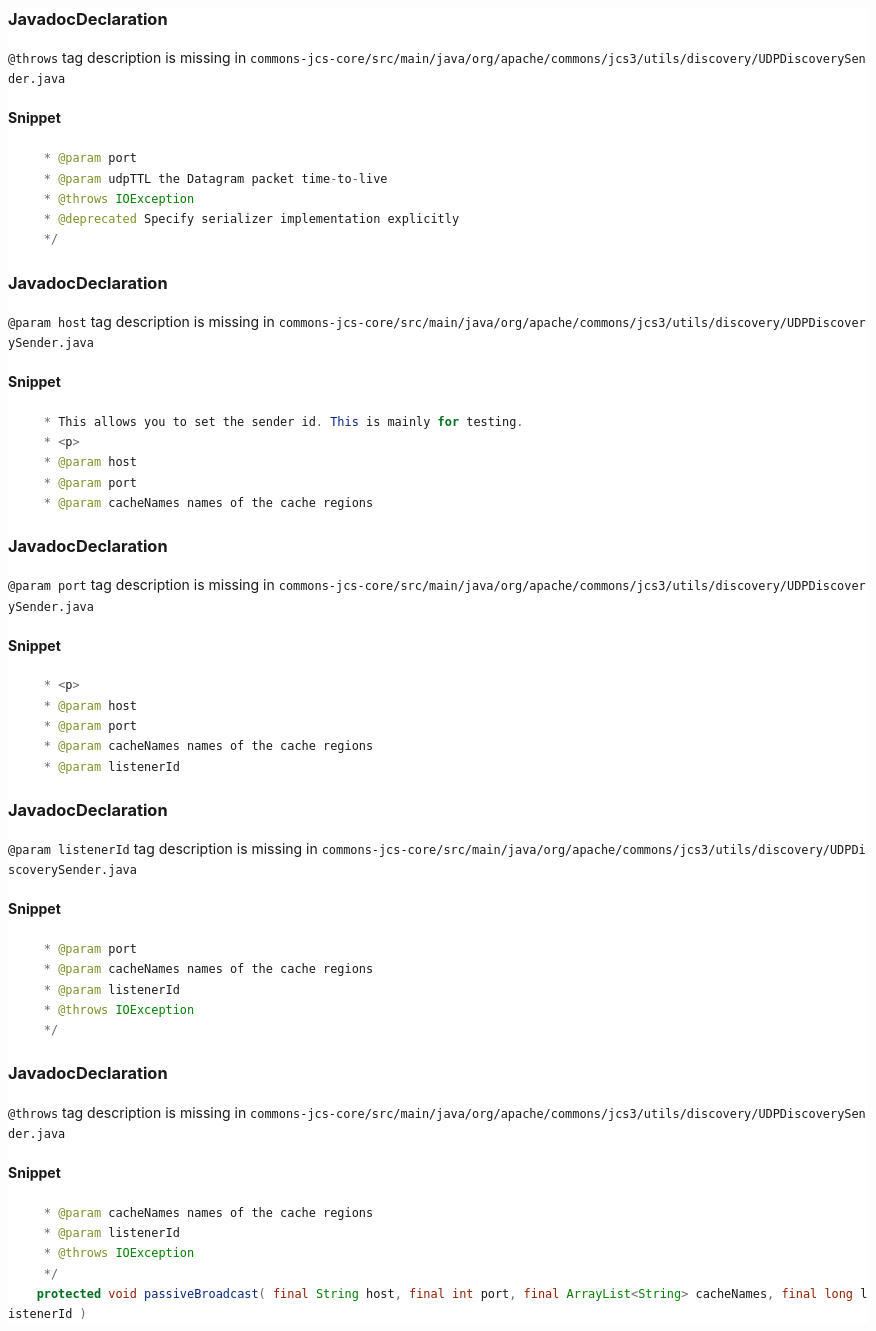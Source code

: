 ### JavadocDeclaration
`@throws` tag description is missing
in `commons-jcs-core/src/main/java/org/apache/commons/jcs3/utils/discovery/UDPDiscoverySender.java`
#### Snippet
```java
     * @param port
     * @param udpTTL the Datagram packet time-to-live
     * @throws IOException
     * @deprecated Specify serializer implementation explicitly
     */
```

### JavadocDeclaration
`@param host` tag description is missing
in `commons-jcs-core/src/main/java/org/apache/commons/jcs3/utils/discovery/UDPDiscoverySender.java`
#### Snippet
```java
     * This allows you to set the sender id. This is mainly for testing.
     * <p>
     * @param host
     * @param port
     * @param cacheNames names of the cache regions
```

### JavadocDeclaration
`@param port` tag description is missing
in `commons-jcs-core/src/main/java/org/apache/commons/jcs3/utils/discovery/UDPDiscoverySender.java`
#### Snippet
```java
     * <p>
     * @param host
     * @param port
     * @param cacheNames names of the cache regions
     * @param listenerId
```

### JavadocDeclaration
`@param listenerId` tag description is missing
in `commons-jcs-core/src/main/java/org/apache/commons/jcs3/utils/discovery/UDPDiscoverySender.java`
#### Snippet
```java
     * @param port
     * @param cacheNames names of the cache regions
     * @param listenerId
     * @throws IOException
     */
```

### JavadocDeclaration
`@throws` tag description is missing
in `commons-jcs-core/src/main/java/org/apache/commons/jcs3/utils/discovery/UDPDiscoverySender.java`
#### Snippet
```java
     * @param cacheNames names of the cache regions
     * @param listenerId
     * @throws IOException
     */
    protected void passiveBroadcast( final String host, final int port, final ArrayList<String> cacheNames, final long listenerId )
```
